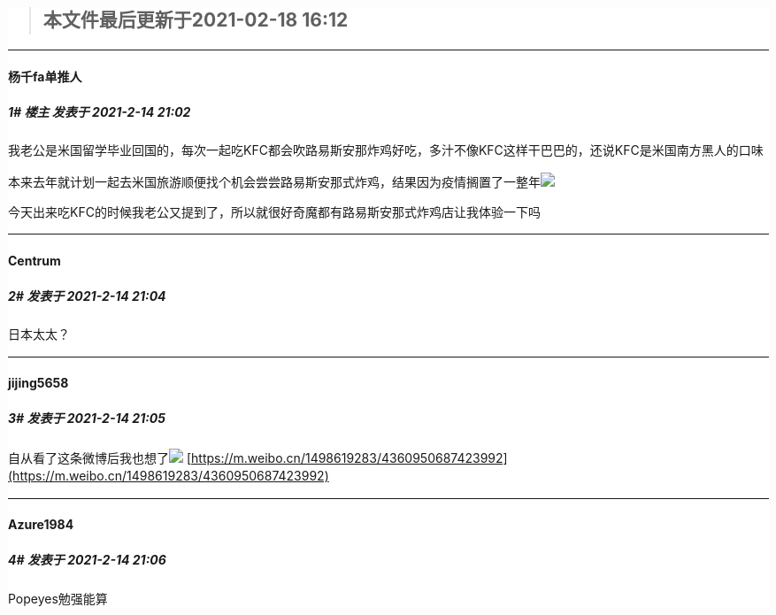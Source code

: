 > ## **本文件最后更新于2021-02-18 16:12** 



*****

####  杨千fa单推人  
##### 1#       楼主       发表于 2021-2-14 21:02




我老公是米国留学毕业回国的，每次一起吃KFC都会吹路易斯安那炸鸡好吃，多汁不像KFC这样干巴巴的，还说KFC是米国南方黑人的口味

本来去年就计划一起去米国旅游顺便找个机会尝尝路易斯安那式炸鸡，结果因为疫情搁置了一整年<img src="https://static.saraba1st.com/image/smiley/face2017/003.png" referrerpolicy="no-referrer">

今天出来吃KFC的时候我老公又提到了，所以就很好奇魔都有路易斯安那式炸鸡店让我体验一下吗







*****

####  Centrum  
##### 2#       发表于 2021-2-14 21:04




日本太太？







*****

####  jijing5658  
##### 3#       发表于 2021-2-14 21:05




自从看了这条微博后我也想了<img src="https://static.saraba1st.com/image/smiley/face2017/161.png" referrerpolicy="no-referrer">
[https://m.weibo.cn/1498619283/4360950687423992](https://m.weibo.cn/1498619283/4360950687423992)







*****

####  Azure1984  
##### 4#       发表于 2021-2-14 21:06




Popeyes勉强能算
